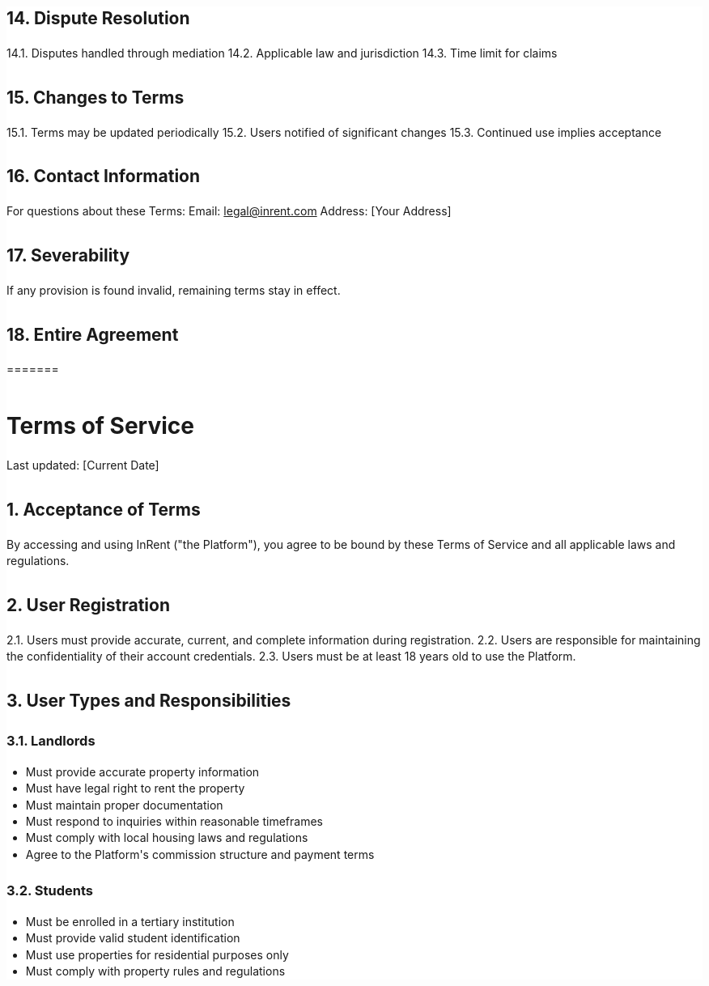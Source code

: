 ## 14. Dispute Resolution
14.1. Disputes handled through mediation
14.2. Applicable law and jurisdiction
14.3. Time limit for claims

## 15. Changes to Terms
15.1. Terms may be updated periodically
15.2. Users notified of significant changes
15.3. Continued use implies acceptance

## 16. Contact Information
For questions about these Terms:
Email: legal@inrent.com
Address: [Your Address]

## 17. Severability
If any provision is found invalid, remaining terms stay in effect.

## 18. Entire Agreement
=======
# Terms of Service

Last updated: [Current Date]

## 1. Acceptance of Terms
By accessing and using InRent ("the Platform"), you agree to be bound by these Terms of Service and all applicable laws and regulations.

## 2. User Registration
2.1. Users must provide accurate, current, and complete information during registration.
2.2. Users are responsible for maintaining the confidentiality of their account credentials.
2.3. Users must be at least 18 years old to use the Platform.

## 3. User Types and Responsibilities
### 3.1. Landlords
- Must provide accurate property information
- Must have legal right to rent the property
- Must maintain proper documentation
- Must respond to inquiries within reasonable timeframes
- Must comply with local housing laws and regulations
- Agree to the Platform's commission structure and payment terms

### 3.2. Students
- Must be enrolled in a tertiary institution
- Must provide valid student identification
- Must use properties for residential purposes only
- Must comply with property rules and regulations
